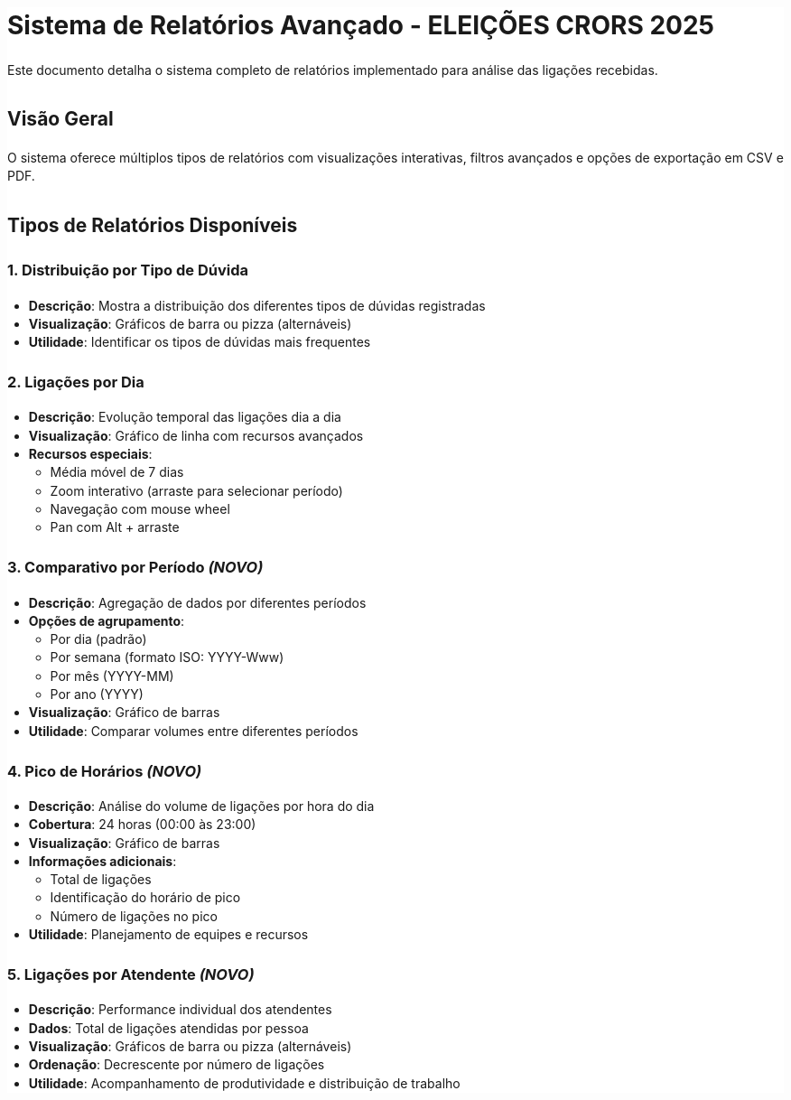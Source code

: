 # Sistema de Relatórios Avançado - ELEIÇÕES CRORS 2025

Este documento detalha o sistema completo de relatórios implementado para análise das ligações recebidas.

## Visão Geral

O sistema oferece múltiplos tipos de relatórios com visualizações interativas, filtros avançados e opções de exportação em CSV e PDF.

## Tipos de Relatórios Disponíveis

### 1. Distribuição por Tipo de Dúvida
- **Descrição**: Mostra a distribuição dos diferentes tipos de dúvidas registradas
- **Visualização**: Gráficos de barra ou pizza (alternáveis)
- **Utilidade**: Identificar os tipos de dúvidas mais frequentes

### 2. Ligações por Dia
- **Descrição**: Evolução temporal das ligações dia a dia
- **Visualização**: Gráfico de linha com recursos avançados
- **Recursos especiais**:
  - Média móvel de 7 dias
  - Zoom interativo (arraste para selecionar período)
  - Navegação com mouse wheel
  - Pan com Alt + arraste

### 3. Comparativo por Período *(NOVO)*
- **Descrição**: Agregação de dados por diferentes períodos
- **Opções de agrupamento**:
  - Por dia (padrão)
  - Por semana (formato ISO: YYYY-Www)
  - Por mês (YYYY-MM)
  - Por ano (YYYY)
- **Visualização**: Gráfico de barras
- **Utilidade**: Comparar volumes entre diferentes períodos

### 4. Pico de Horários *(NOVO)*
- **Descrição**: Análise do volume de ligações por hora do dia
- **Cobertura**: 24 horas (00:00 às 23:00)
- **Visualização**: Gráfico de barras
- **Informações adicionais**: 
  - Total de ligações
  - Identificação do horário de pico
  - Número de ligações no pico
- **Utilidade**: Planejamento de equipes e recursos

### 5. Ligações por Atendente *(NOVO)*
- **Descrição**: Performance individual dos atendentes
- **Dados**: Total de ligações atendidas por pessoa
- **Visualização**: Gráficos de barra ou pizza (alternáveis)
- **Ordenação**: Decrescente por número de ligações
- **Utilidade**: Acompanhamento de produtividade e distribuição de trabalho
